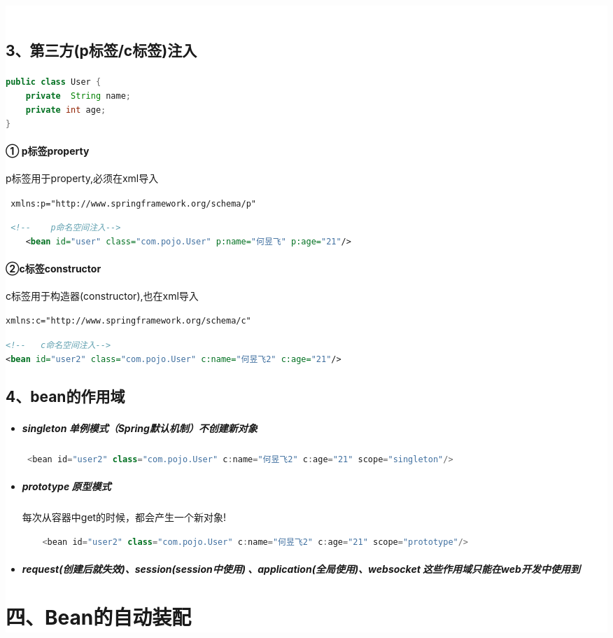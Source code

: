 ​				

## 	3、第三方(p标签/c标签)注入

```java
public class User {
    private  String name;
    private int age;
}
```



#### 		① p标签property

p标签用于property,必须在xml导入

```xml
 xmlns:p="http://www.springframework.org/schema/p"
```

```xml
 <!--    p命名空间注入-->
    <bean id="user" class="com.pojo.User" p:name="何昱飞" p:age="21"/>
```

#### 	②c标签constructor

c标签用于构造器(constructor),也在xml导入

```xml
xmlns:c="http://www.springframework.org/schema/c"
```

```xml
<!--   c命名空间注入-->
<bean id="user2" class="com.pojo.User" c:name="何昱飞2" c:age="21"/>
```

## 	4、bean的作用域

- ##### singleton  单例模式（Spring默认机制）不创建新对象

  ```java
   <bean id="user2" class="com.pojo.User" c:name="何昱飞2" c:age="21" scope="singleton"/>
  ```

- ##### prototype  原型模式

  每次从容器中get的时候，都会产生一个新对象!

  ```java
      <bean id="user2" class="com.pojo.User" c:name="何昱飞2" c:age="21" scope="prototype"/>
  ```

- ##### request(创建后就失效)、session(session中使用) 、application(全局使用)、websocket    这些作用域只能在web开发中使用到

# 四、Bean的自动装配
